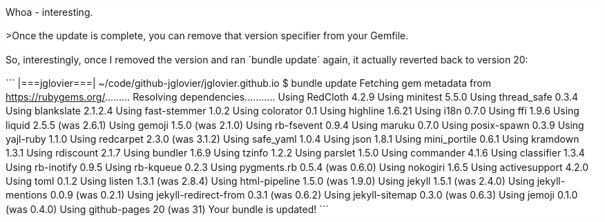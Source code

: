Whoa - interesting.

&gt;Once the update is complete, you can remove that version specifier from your Gemfile.

So, interestingly, once I removed the version and ran &#x60;bundle update&#x60; again, it actually reverted back to version 20:

&#x60;&#x60;&#x60;
|===jglovier===| ~/code/github-jglovier/jglovier.github.io $ bundle update
Fetching gem metadata from https://rubygems.org/.........
Resolving dependencies...........
Using RedCloth 4.2.9
Using minitest 5.5.0
Using thread_safe 0.3.4
Using blankslate 2.1.2.4
Using fast-stemmer 1.0.2
Using colorator 0.1
Using highline 1.6.21
Using i18n 0.7.0
Using ffi 1.9.6
Using liquid 2.5.5 (was 2.6.1)
Using gemoji 1.5.0 (was 2.1.0)
Using rb-fsevent 0.9.4
Using maruku 0.7.0
Using posix-spawn 0.3.9
Using yajl-ruby 1.1.0
Using redcarpet 2.3.0 (was 3.1.2)
Using safe_yaml 1.0.4
Using json 1.8.1
Using mini_portile 0.6.1
Using kramdown 1.3.1
Using rdiscount 2.1.7
Using bundler 1.6.9
Using tzinfo 1.2.2
Using parslet 1.5.0
Using commander 4.1.6
Using classifier 1.3.4
Using rb-inotify 0.9.5
Using rb-kqueue 0.2.3
Using pygments.rb 0.5.4 (was 0.6.0)
Using nokogiri 1.6.5
Using activesupport 4.2.0
Using toml 0.1.2
Using listen 1.3.1 (was 2.8.4)
Using html-pipeline 1.5.0 (was 1.9.0)
Using jekyll 1.5.1 (was 2.4.0)
Using jekyll-mentions 0.0.9 (was 0.2.1)
Using jekyll-redirect-from 0.3.1 (was 0.6.2)
Using jekyll-sitemap 0.3.0 (was 0.6.3)
Using jemoji 0.1.0 (was 0.4.0)
Using github-pages 20 (was 31)
Your bundle is updated!
&#x60;&#x60;&#x60;

